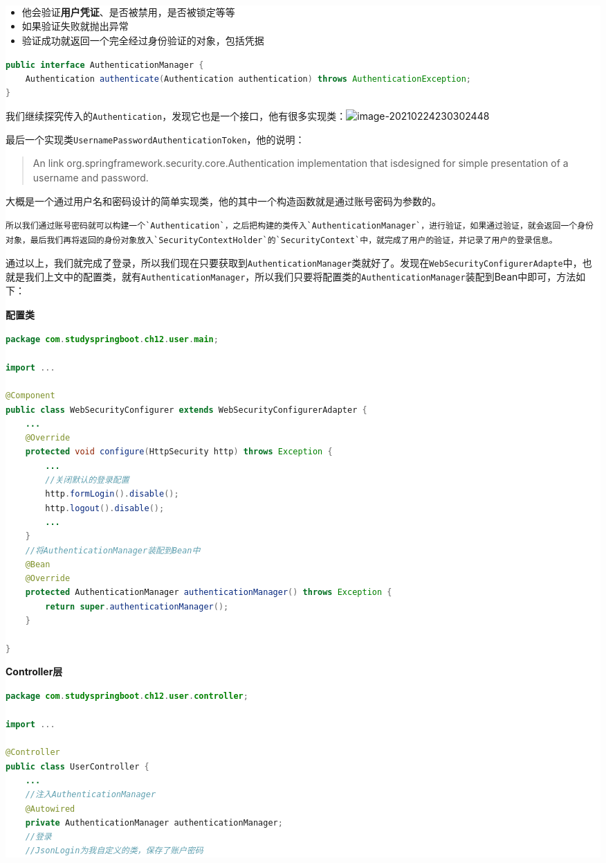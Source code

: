 - 他会验证**用户凭证**、是否被禁用，是否被锁定等等
- 如果验证失败就抛出异常
- 验证成功就返回一个完全经过身份验证的对象，包括凭据

```java
public interface AuthenticationManager {
	Authentication authenticate(Authentication authentication) throws AuthenticationException;
}
```

​	我们继续探究传入的`Authentication`，发现它也是一个接口，他有很多实现类：![image-20210224230302448](https://gitee.com/lin_haoran/Picgo/raw/master/img/image-20210224230302448.png)

​	最后一个实现类`UsernamePasswordAuthenticationToken`，他的说明：

> An  link org.springframework.security.core.Authentication implementation that isdesigned for simple presentation of a username and password.

​	大概是一个通过用户名和密码设计的简单实现类，他的其中一个构造函数就是通过账号密码为参数的。

 	所以我们通过账号密码就可以构建一个`Authentication`，之后把构建的类传入`AuthenticationManager`，进行验证，如果通过验证，就会返回一个身份对象，最后我们再将返回的身份对象放入`SecurityContextHolder`的`SecurityContext`中，就完成了用户的验证，并记录了用户的登录信息。

​	通过以上，我们就完成了登录，所以我们现在只要获取到`AuthenticationManager`类就好了。发现在`WebSecurityConfigurerAdapte`中，也就是我们上文中的配置类，就有`AuthenticationManager`，所以我们只要将配置类的`AuthenticationManager`装配到Bean中即可，方法如下：

**配置类**

```java
package com.studyspringboot.ch12.user.main;

import ...

@Component
public class WebSecurityConfigurer extends WebSecurityConfigurerAdapter {
	...
	@Override
	protected void configure(HttpSecurity http) throws Exception {
		...
        //关闭默认的登录配置
		http.formLogin().disable();
		http.logout().disable();
		...
	}
    //将AuthenticationManager装配到Bean中
	@Bean
	@Override
	protected AuthenticationManager authenticationManager() throws Exception {
		return super.authenticationManager();
	}

}
```

**Controller层**

```java
package com.studyspringboot.ch12.user.controller;

import ...

@Controller
public class UserController {
	...
    //注入AuthenticationManager
	@Autowired
	private AuthenticationManager authenticationManager;
    //登录
    //JsonLogin为我自定义的类，保存了账户密码
```